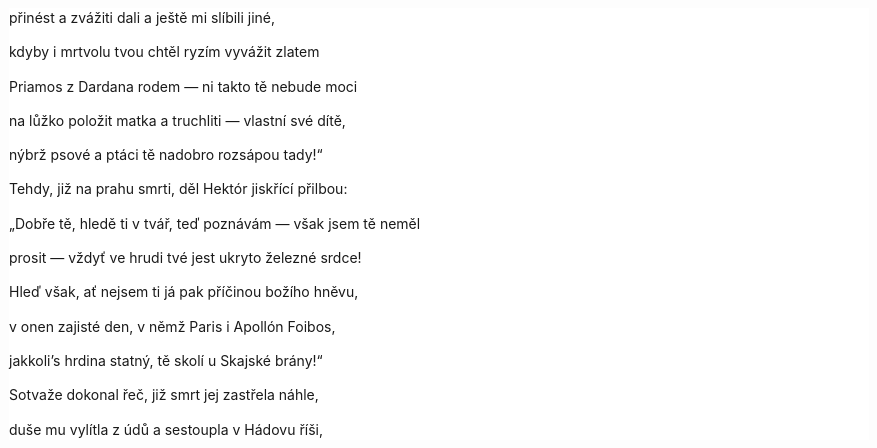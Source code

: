 <section>

přinést a zvážiti dali a ještě mi slíbili jiné,

</section>

<section>

kdyby i mrtvolu tvou chtěl ryzím vyvážit zlatem

</section>

<section>

Priamos z Dardana rodem — ni takto tě nebude moci

</section>

<section>

na lůžko položit matka a truchliti — vlastní své dítě,

</section>

<section>

nýbrž psové a ptáci tě nadobro rozsápou tady!“

Tehdy, již na prahu smrti, děl Hektór jiskřící přilbou:

</section>

<section>

„Dobře tě, hledě ti v tvář, teď poznávám — však jsem tě neměl

</section>

<section>

prosit — vždyť ve hrudi tvé jest ukryto železné srdce!

Hleď však, ať nejsem ti já pak příčinou božího hněvu,

</section>

<section>

v onen zajisté den, v němž Paris i Apollón Foibos,

</section>

<section>

jakkoli’s hrdina statný, tě skolí u Skajské brány!“

Sotvaže dokonal řeč, již smrt jej zastřela náhle,

</section>

<section>

duše mu vylítla z údů a sestoupla v Hádovu říši,

</section>
